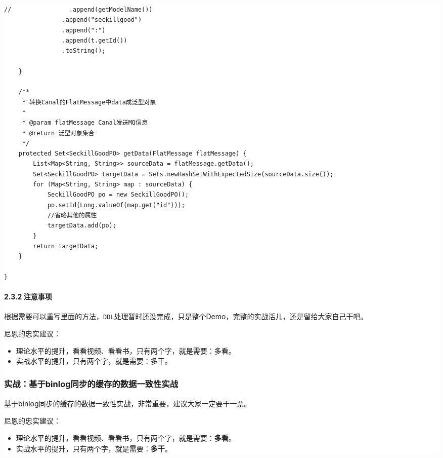 ```
//                .append(getModelName())
                .append("seckillgood")
                .append(":")
                .append(t.getId())
                .toString();

    }

    /**
     * 转换Canal的FlatMessage中data成泛型对象
     *
     * @param flatMessage Canal发送MQ信息
     * @return 泛型对象集合
     */
    protected Set<SeckillGoodPO> getData(FlatMessage flatMessage) {
        List<Map<String, String>> sourceData = flatMessage.getData();
        Set<SeckillGoodPO> targetData = Sets.newHashSetWithExpectedSize(sourceData.size());
        for (Map<String, String> map : sourceData) {
            SeckillGoodPO po = new SeckillGoodPO();
            po.setId(Long.valueOf(map.get("id")));
            //省略其他的属性
            targetData.add(po);
        }
        return targetData;
    }

}
```

#### 2.3.2 注意事项

根据需要可以重写里面的方法，`DDL`处理暂时还没完成，只是整个Demo，完整的实战活儿，还是留给大家自己干吧。

尼恩的忠实建议：

- 理论水平的提升，看看视频、看看书，只有两个字，就是需要：多看。
- 实战水平的提升，只有两个字，就是需要：多干。

### 实战：基于binlog同步的缓存的数据一致性实战

基于binlog同步的缓存的数据一致性实战，非常重要，建议大家一定要干一票。

尼恩的忠实建议：

- 理论水平的提升，看看视频、看看书，只有两个字，就是需要：**多看**。
- 实战水平的提升，只有两个字，就是需要：**多干**。